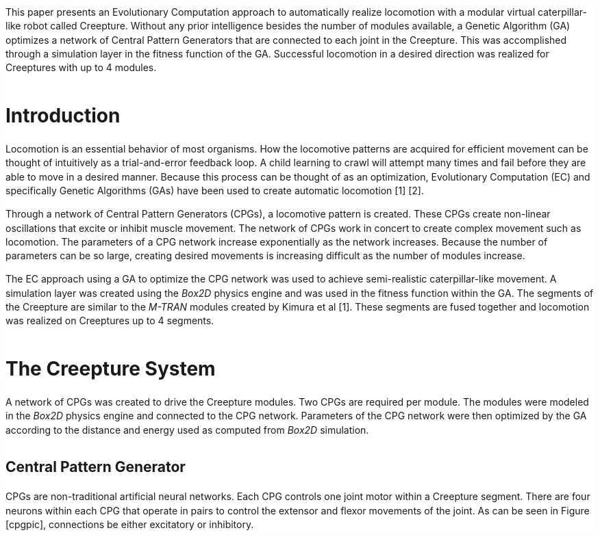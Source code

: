 This paper presents an Evolutionary Computation approach to
automatically realize locomotion with a modular virtual caterpillar-like
robot called Creepture. Without any prior intelligence besides the
number of modules available, a Genetic Algorithm (GA) optimizes a
network of Central Pattern Generators that are connected to each joint
in the Creepture. This was accomplished through a simulation layer in
the fitness function of the GA. Successful locomotion in a desired
direction was realized for Creeptures with up to 4 modules.

Introduction
============

Locomotion is an essential behavior of most organisms. How the
locomotive patterns are acquired for efficient movement can be thought
of intuitively as a trial-and-error feedback loop. A child learning to
crawl will attempt many times and fail before they are able to move in a
desired manner. Because this process can be thought of as an
optimization, Evolutionary Computation (EC) and specifically Genetic
Algorithms (GAs) have been used to create automatic locomotion
<span>[</span>1<span>]</span> <span>[</span>2<span>]</span>.

Through a network of Central Pattern Generators (CPGs), a locomotive
pattern is created. These CPGs create non-linear oscillations that
excite or inhibit muscle movement. The network of CPGs work in concert
to create complex movement such as locomotion. The parameters of a CPG
network increase exponentially as the network increases. Because the
number of parameters can be so large, creating desired movements is
increasing difficult as the number of modules increase.

The EC approach using a GA to optimize the CPG network was used to
achieve semi-realistic caterpillar-like movement. A simulation layer was
created using the *Box2D* physics engine and was used in the fitness
function within the GA. The segments of the Creepture are similar to the
*M-TRAN* modules created by Kimura et al <span>[</span>1<span>]</span>.
These segments are fused together and locomotion was realized on
Creeptures up to 4 segments.

The Creepture System
====================

A network of CPGs was created to drive the Creepture modules. Two CPGs
are required per module. The modules were modeled in the *Box2D* physics
engine and connected to the CPG network. Parameters of the CPG network
were then optimized by the GA according to the distance and energy used
as computed from *Box2D* simulation.

Central Pattern Generator
-------------------------

CPGs are non-traditional artificial neural networks. Each CPG controls
one joint motor within a Creepture segment. There are four neurons
within each CPG that operate in pairs to control the extensor and flexor
movements of the joint. As can be seen in Figure [cpgpic], connections
be either excitatory or inhibitory.
